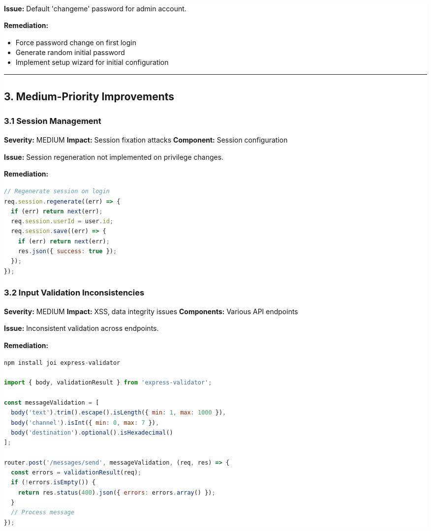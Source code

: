 **Issue:** Default 'changeme' password for admin account.

**Remediation:**
- Force password change on first login
- Generate random initial password
- Implement setup wizard for initial configuration

---

## 3. Medium-Priority Improvements

### 3.1 Session Management
**Severity:** MEDIUM
**Impact:** Session fixation attacks
**Component:** Session configuration

**Issue:** Session regeneration not implemented on privilege changes.

**Remediation:**
```javascript
// Regenerate session on login
req.session.regenerate((err) => {
  if (err) return next(err);
  req.session.userId = user.id;
  req.session.save((err) => {
    if (err) return next(err);
    res.json({ success: true });
  });
});
```

### 3.2 Input Validation Inconsistencies
**Severity:** MEDIUM
**Impact:** XSS, data integrity issues
**Components:** Various API endpoints

**Issue:** Inconsistent validation across endpoints.

**Remediation:**
```javascript
npm install joi express-validator

import { body, validationResult } from 'express-validator';

const messageValidation = [
  body('text').trim().escape().isLength({ min: 1, max: 1000 }),
  body('channel').isInt({ min: 0, max: 7 }),
  body('destination').optional().isHexadecimal()
];

router.post('/messages/send', messageValidation, (req, res) => {
  const errors = validationResult(req);
  if (!errors.isEmpty()) {
    return res.status(400).json({ errors: errors.array() });
  }
  // Process message
});
```
